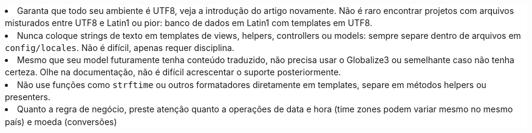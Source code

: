   <li>Garanta que todo seu ambiente é UTF8, veja a introdução do artigo novamente. Não é raro encontrar projetos com arquivos misturados entre UTF8 e Latin1 ou pior: banco de dados em Latin1 com templates em UTF8.</li>
  <li>Nunca coloque strings de texto em templates de views, helpers, controllers ou models: sempre separe dentro de arquivos em <tt>config/locales</tt>. Não é difícil, apenas requer disciplina.</li>
  <li>Mesmo que seu model futuramente tenha conteúdo traduzido, não precisa usar o Globalize3 ou semelhante caso não tenha certeza. Olhe na documentação, não é difícil acrescentar o suporte posteriormente.</li>
  <li>Não use funções como <tt>strftime</tt> ou outros formatadores diretamente em templates, separe em métodos helpers ou presenters.</li>
  <li>Quanto a regra de negócio, preste atenção quanto a operações de data e hora (time zones podem variar mesmo no mesmo país) e moeda (conversões)</li>
</ul>
<p></p>